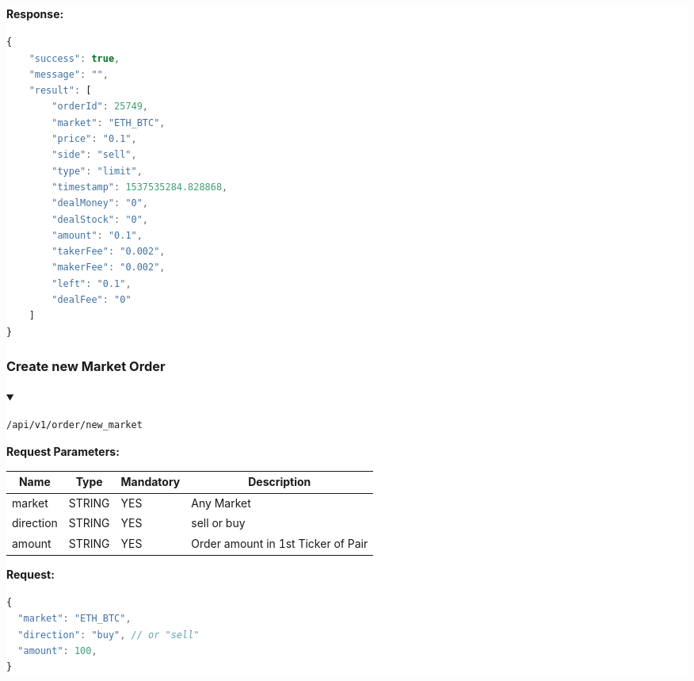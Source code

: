 
**Response:**
```javascript
{
    "success": true,
    "message": "",
    "result": [
        "orderId": 25749,
        "market": "ETH_BTC",
        "price": "0.1",
        "side": "sell",
        "type": "limit",
        "timestamp": 1537535284.828868,
        "dealMoney": "0",
        "dealStock": "0",
        "amount": "0.1",
        "takerFee": "0.002",
        "makerFee": "0.002",
        "left": "0.1",
        "dealFee": "0"
    ]
}
```

</details>



### Create new Market Order

  <details open>
  <summary>
  </summary>

```
/api/v1/order/new_market
```


**Request Parameters:**

Name | Type | Mandatory | Description
------------ | ------------ | ------------ | ------------
market | STRING | YES | Any Market
direction | STRING | YES |  sell or buy
amount | STRING | YES | Order amount in 1st Ticker of Pair


**Request:**

```javascript
{
  "market": "ETH_BTC",
  "direction": "buy", // or "sell"
  "amount": 100,
}
```
